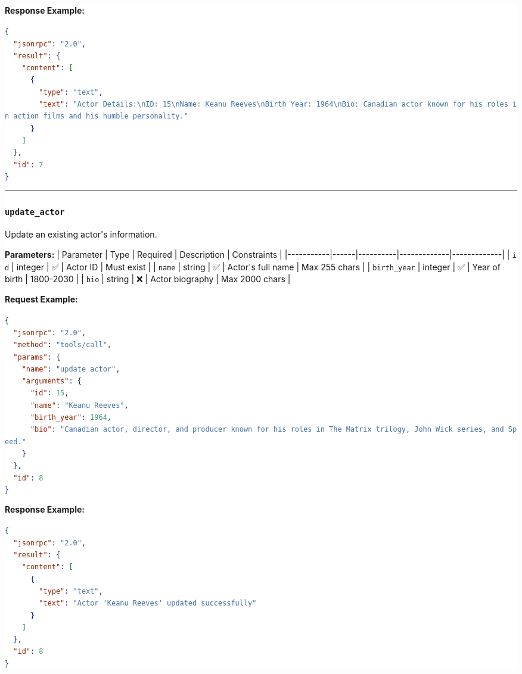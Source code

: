 **Response Example:**
```json
{
  "jsonrpc": "2.0",
  "result": {
    "content": [
      {
        "type": "text",
        "text": "Actor Details:\nID: 15\nName: Keanu Reeves\nBirth Year: 1964\nBio: Canadian actor known for his roles in action films and his humble personality."
      }
    ]
  },
  "id": 7
}
```

---

### `update_actor`

Update an existing actor's information.

**Parameters:**
| Parameter | Type | Required | Description | Constraints |
|-----------|------|----------|-------------|-------------|
| `id` | integer | ✅ | Actor ID | Must exist |
| `name` | string | ✅ | Actor's full name | Max 255 chars |
| `birth_year` | integer | ✅ | Year of birth | 1800-2030 |
| `bio` | string | ❌ | Actor biography | Max 2000 chars |

**Request Example:**
```json
{
  "jsonrpc": "2.0",
  "method": "tools/call",
  "params": {
    "name": "update_actor",
    "arguments": {
      "id": 15,
      "name": "Keanu Reeves",
      "birth_year": 1964,
      "bio": "Canadian actor, director, and producer known for his roles in The Matrix trilogy, John Wick series, and Speed."
    }
  },
  "id": 8
}
```

**Response Example:**
```json
{
  "jsonrpc": "2.0",
  "result": {
    "content": [
      {
        "type": "text",
        "text": "Actor 'Keanu Reeves' updated successfully"
      }
    ]
  },
  "id": 8
}
```